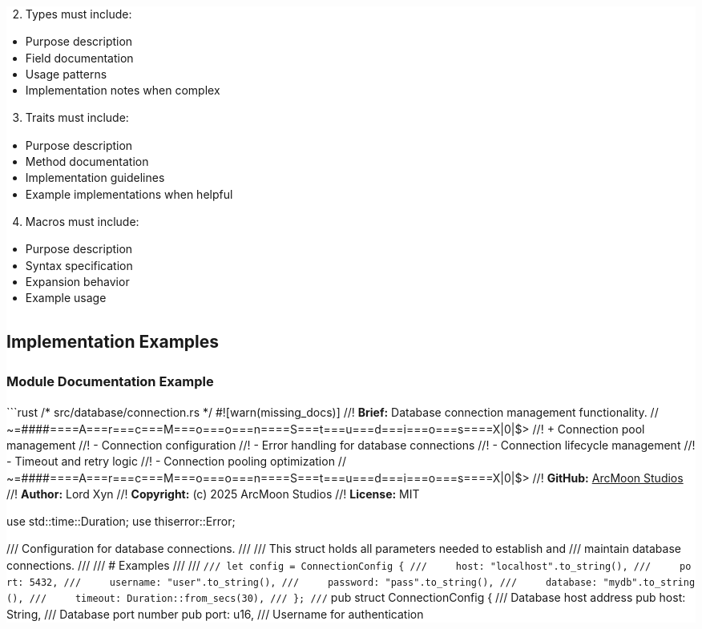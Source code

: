 2. Types must include:
- Purpose description
- Field documentation
- Usage patterns
- Implementation notes when complex

3. Traits must include:
- Purpose description
- Method documentation
- Implementation guidelines
- Example implementations when helpful

4. Macros must include:
- Purpose description
- Syntax specification
- Expansion behavior
- Example usage

## Implementation Examples

### Module Documentation Example
\```rust
/* src/database/connection.rs */
#![warn(missing_docs)]
//! **Brief:** Database connection management functionality.
// ~=####====A===r===c===M===o===o===n====S===t===u===d===i===o===s====X|0|$>
//! + Connection pool management
//!  - Connection configuration
//!  - Error handling for database connections
//!  - Connection lifecycle management
//!  - Timeout and retry logic
//!  - Connection pooling optimization
// ~=####====A===r===c===M===o===o===n====S===t===u===d===i===o===s====X|0|$>
//! **GitHub:** [ArcMoon Studios](https://github.com/arcmoonstudios)
//!  **Author:** Lord Xyn
//!  **Copyright:** (c) 2025 ArcMoon Studios
//!  **License:** MIT

use std::time::Duration;
use thiserror::Error;

/// Configuration for database connections.
///
/// This struct holds all parameters needed to establish and
/// maintain database connections.
///
/// # Examples
///
/// ```
/// let config = ConnectionConfig {
///     host: "localhost".to_string(),
///     port: 5432,
///     username: "user".to_string(),
///     password: "pass".to_string(),
///     database: "mydb".to_string(),
///     timeout: Duration::from_secs(30),
/// };
/// ```
pub struct ConnectionConfig {
 /// Database host address
 pub host: String,
 /// Database port number
 pub port: u16,
 /// Username for authentication